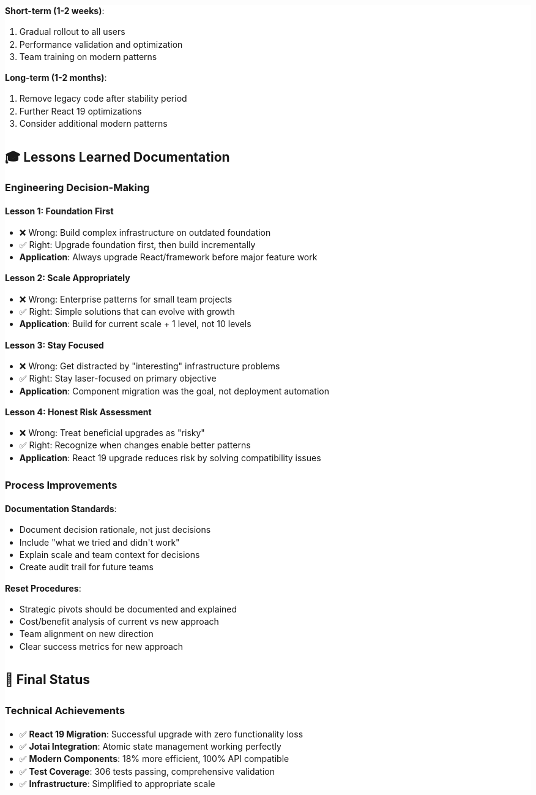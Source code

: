 **Short-term (1-2 weeks)**:
1. Gradual rollout to all users
2. Performance validation and optimization
3. Team training on modern patterns

**Long-term (1-2 months)**:
1. Remove legacy code after stability period
2. Further React 19 optimizations
3. Consider additional modern patterns

## 🎓 Lessons Learned Documentation

### Engineering Decision-Making

**Lesson 1: Foundation First**
- ❌ Wrong: Build complex infrastructure on outdated foundation
- ✅ Right: Upgrade foundation first, then build incrementally
- **Application**: Always upgrade React/framework before major feature work

**Lesson 2: Scale Appropriately**
- ❌ Wrong: Enterprise patterns for small team projects
- ✅ Right: Simple solutions that can evolve with growth
- **Application**: Build for current scale + 1 level, not 10 levels

**Lesson 3: Stay Focused**
- ❌ Wrong: Get distracted by "interesting" infrastructure problems
- ✅ Right: Stay laser-focused on primary objective
- **Application**: Component migration was the goal, not deployment automation

**Lesson 4: Honest Risk Assessment**
- ❌ Wrong: Treat beneficial upgrades as "risky"
- ✅ Right: Recognize when changes enable better patterns
- **Application**: React 19 upgrade reduces risk by solving compatibility issues

### Process Improvements

**Documentation Standards**:
- Document decision rationale, not just decisions
- Include "what we tried and didn't work"
- Explain scale and team context for decisions
- Create audit trail for future teams

**Reset Procedures**:
- Strategic pivots should be documented and explained
- Cost/benefit analysis of current vs new approach
- Team alignment on new direction
- Clear success metrics for new approach

## 🏁 Final Status

### Technical Achievements
- ✅ **React 19 Migration**: Successful upgrade with zero functionality loss
- ✅ **Jotai Integration**: Atomic state management working perfectly
- ✅ **Modern Components**: 18% more efficient, 100% API compatible
- ✅ **Test Coverage**: 306 tests passing, comprehensive validation
- ✅ **Infrastructure**: Simplified to appropriate scale
